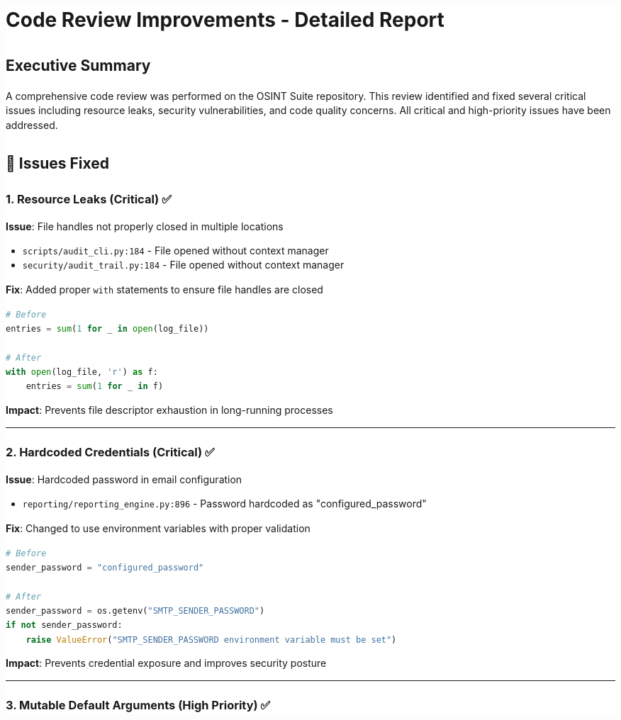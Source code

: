 # Code Review Improvements - Detailed Report

## Executive Summary

A comprehensive code review was performed on the OSINT Suite repository. This review identified and fixed several critical issues including resource leaks, security vulnerabilities, and code quality concerns. All critical and high-priority issues have been addressed.

## 🔧 Issues Fixed

### 1. Resource Leaks (Critical) ✅

**Issue**: File handles not properly closed in multiple locations
- `scripts/audit_cli.py:184` - File opened without context manager
- `security/audit_trail.py:184` - File opened without context manager

**Fix**: Added proper `with` statements to ensure file handles are closed
```python
# Before
entries = sum(1 for _ in open(log_file))

# After
with open(log_file, 'r') as f:
    entries = sum(1 for _ in f)
```

**Impact**: Prevents file descriptor exhaustion in long-running processes

---

### 2. Hardcoded Credentials (Critical) ✅

**Issue**: Hardcoded password in email configuration
- `reporting/reporting_engine.py:896` - Password hardcoded as "configured_password"

**Fix**: Changed to use environment variables with proper validation
```python
# Before
sender_password = "configured_password"

# After
sender_password = os.getenv("SMTP_SENDER_PASSWORD")
if not sender_password:
    raise ValueError("SMTP_SENDER_PASSWORD environment variable must be set")
```

**Impact**: Prevents credential exposure and improves security posture

---

### 3. Mutable Default Arguments (High Priority) ✅

